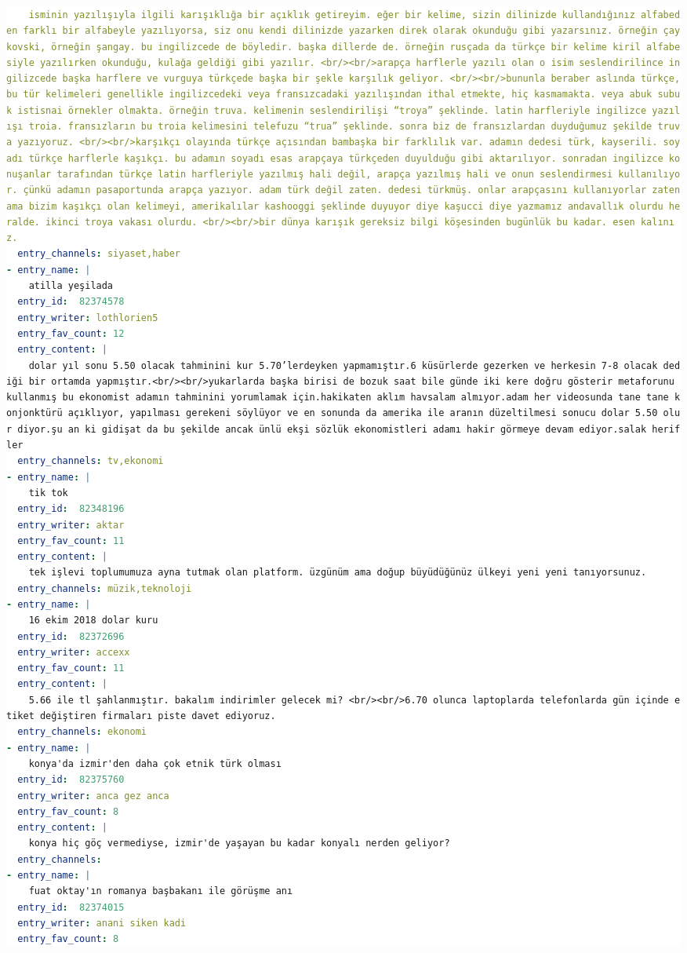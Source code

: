 ```yaml
    isminin yazılışıyla ilgili karışıklığa bir açıklık getireyim. eğer bir kelime, sizin dilinizde kullandığınız alfabeden farklı bir alfabeyle yazılıyorsa, siz onu kendi dilinizde yazarken direk olarak okunduğu gibi yazarsınız. örneğin çaykovski, örneğin şangay. bu ingilizcede de böyledir. başka dillerde de. örneğin rusçada da türkçe bir kelime kiril alfabesiyle yazılırken okunduğu, kulağa geldiği gibi yazılır. <br/><br/>arapça harflerle yazılı olan o isim seslendirilince ingilizcede başka harflere ve vurguya türkçede başka bir şekle karşılık geliyor. <br/><br/>bununla beraber aslında türkçe, bu tür kelimeleri genellikle ingilizcedeki veya fransızcadaki yazılışından ithal etmekte, hiç kasmamakta. veya abuk subuk istisnai örnekler olmakta. örneğin truva. kelimenin seslendirilişi “troya” şeklinde. latin harfleriyle ingilizce yazılışı troia. fransızların bu troia kelimesini telefuzu “trua” şeklinde. sonra biz de fransızlardan duyduğumuz şekilde truva yazıyoruz. <br/><br/>karşıkçı olayında türkçe açısından bambaşka bir farklılık var. adamın dedesi türk, kayserili. soyadı türkçe harflerle kaşıkçı. bu adamın soyadı esas arapçaya türkçeden duyulduğu gibi aktarılıyor. sonradan ingilizce konuşanlar tarafından türkçe latin harfleriyle yazılmış hali değil, arapça yazılmış hali ve onun seslendirmesi kullanılıyor. çünkü adamın pasaportunda arapça yazıyor. adam türk değil zaten. dedesi türkmüş. onlar arapçasını kullanıyorlar zaten ama bizim kaşıkçı olan kelimeyi, amerikalılar kashooggi şeklinde duyuyor diye kaşucci diye yazmamız andavallık olurdu heralde. ikinci troya vakası olurdu. <br/><br/>bir dünya karışık gereksiz bilgi köşesinden bugünlük bu kadar. esen kalınız.
  entry_channels: siyaset,haber
- entry_name: |
    atilla yeşilada
  entry_id:  82374578
  entry_writer: lothlorien5
  entry_fav_count: 12
  entry_content: |
    dolar yıl sonu 5.50 olacak tahminini kur 5.70’lerdeyken yapmamıştır.6 küsürlerde gezerken ve herkesin 7-8 olacak dediği bir ortamda yapmıştır.<br/><br/>yukarlarda başka birisi de bozuk saat bile günde iki kere doğru gösterir metaforunu kullanmış bu ekonomist adamın tahminini yorumlamak için.hakikaten aklım havsalam almıyor.adam her videosunda tane tane konjonktürü açıklıyor, yapılması gerekeni söylüyor ve en sonunda da amerika ile aranın düzeltilmesi sonucu dolar 5.50 olur diyor.şu an ki gidişat da bu şekilde ancak ünlü ekşi sözlük ekonomistleri adamı hakir görmeye devam ediyor.salak herifler
  entry_channels: tv,ekonomi
- entry_name: |
    tik tok
  entry_id:  82348196
  entry_writer: aktar
  entry_fav_count: 11
  entry_content: |
    tek işlevi toplumumuza ayna tutmak olan platform. üzgünüm ama doğup büyüdüğünüz ülkeyi yeni yeni tanıyorsunuz.
  entry_channels: müzik,teknoloji
- entry_name: |
    16 ekim 2018 dolar kuru
  entry_id:  82372696
  entry_writer: accexx
  entry_fav_count: 11
  entry_content: |
    5.66 ile tl şahlanmıştır. bakalım indirimler gelecek mi? <br/><br/>6.70 olunca laptoplarda telefonlarda gün içinde etiket değiştiren firmaları piste davet ediyoruz.
  entry_channels: ekonomi
- entry_name: |
    konya'da izmir'den daha çok etnik türk olması
  entry_id:  82375760
  entry_writer: anca gez anca
  entry_fav_count: 8
  entry_content: |
    konya hiç göç vermediyse, izmir'de yaşayan bu kadar konyalı nerden geliyor?
  entry_channels: 
- entry_name: |
    fuat oktay'ın romanya başbakanı ile görüşme anı
  entry_id:  82374015
  entry_writer: anani siken kadi
  entry_fav_count: 8
```